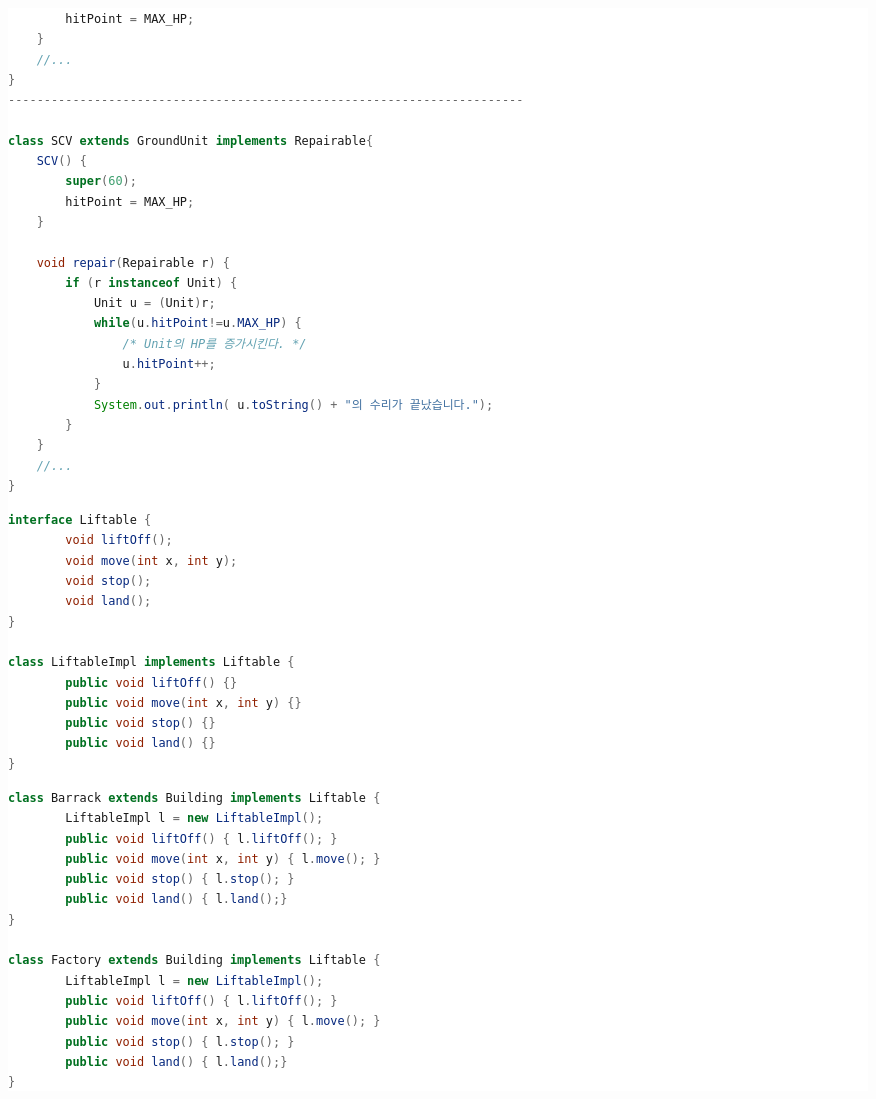 ```java
		hitPoint = MAX_HP;
	}
	//...
}
------------------------------------------------------------------------

class SCV extends GroundUnit implements Repairable{
	SCV() {
		super(60);
		hitPoint = MAX_HP;
	}

	void repair(Repairable r) {
		if (r instanceof Unit) {
			Unit u = (Unit)r;
			while(u.hitPoint!=u.MAX_HP) {
				/* Unit의 HP를 증가시킨다. */
				u.hitPoint++;
			}
			System.out.println( u.toString() + "의 수리가 끝났습니다.");
		}
	}	
	//...
}
```

```java
interface Liftable {
		void liftOff();
		void move(int x, int y);
		void stop();
		void land();
}

class LiftableImpl implements Liftable {
		public void liftOff() {}
		public void move(int x, int y) {}
		public void stop() {}
		public void land() {}
}
```

```java
class Barrack extends Building implements Liftable {
		LiftableImpl l = new LiftableImpl();
		public void liftOff() { l.liftOff(); }
		public void move(int x, int y) { l.move(); }
		public void stop() { l.stop(); }
		public void land() { l.land();}
}

class Factory extends Building implements Liftable {
		LiftableImpl l = new LiftableImpl();
		public void liftOff() { l.liftOff(); }
		public void move(int x, int y) { l.move(); }
		public void stop() { l.stop(); }
		public void land() { l.land();}
}
```
